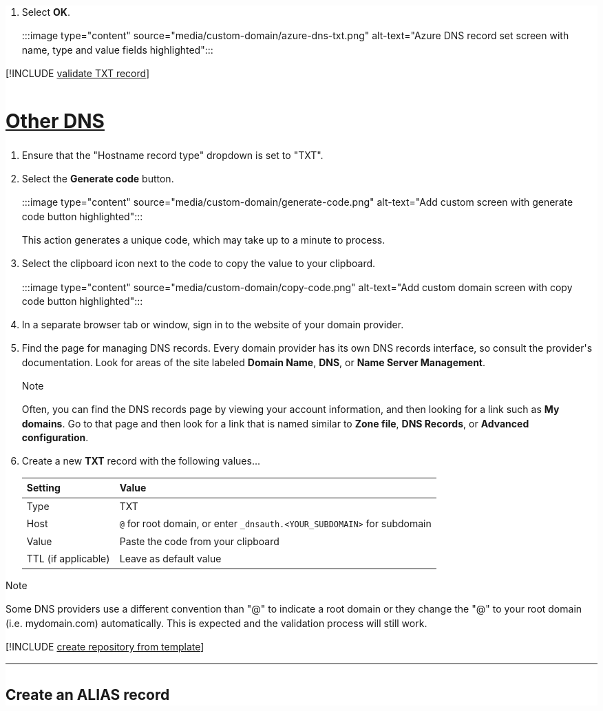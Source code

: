 1. Select **OK**.

   :::image type="content" source="media/custom-domain/azure-dns-txt.png" alt-text="Azure DNS record set screen with name, type and value fields highlighted":::

[!INCLUDE [validate TXT record](../../includes/static-web-apps-validate-txt.md)]

# [Other DNS](#tab/other-dns)

1. Ensure that the "Hostname record type" dropdown is set to "TXT".

1. Select the **Generate code** button.

   :::image type="content" source="media/custom-domain/generate-code.png" alt-text="Add custom screen with generate code button highlighted":::

   This action generates a unique code, which may take up to a minute to process.

1. Select the clipboard icon next to the code to copy the value to your clipboard.

   :::image type="content" source="media/custom-domain/copy-code.png" alt-text="Add custom domain screen with copy code button highlighted":::

1. In a separate browser tab or window, sign in to the website of your domain provider.

1. Find the page for managing DNS records. Every domain provider has its own DNS records interface, so consult the provider's documentation. Look for areas of the site labeled **Domain Name**, **DNS**, or **Name Server Management**.

   > [!NOTE]
   > Often, you can find the DNS records page by viewing your account information, and then looking for a link such as **My domains**. Go to that page and then look for a link that is named similar to **Zone file**, **DNS Records**, or **Advanced configuration**.

1. Create a new **TXT** record with the following values...

   | Setting             | Value                                                                        |
   | ------------------- | ---------------------------------------------------------------------------- |
   | Type                | TXT                                                                          |
   | Host                | `@` for root domain, or enter `_dnsauth.<YOUR_SUBDOMAIN>` for subdomain      |
   | Value               | Paste the code from your clipboard                                           |
   | TTL (if applicable) | Leave as default value                                                       |

> [!NOTE]
> Some DNS providers use a different convention than "@" to indicate a root domain or they change the "@" to your root domain (i.e. mydomain.com) automatically. This is expected and the validation process will still work.

[!INCLUDE [create repository from template](../../includes/static-web-apps-validate-txt.md)]

---

## Create an ALIAS record
